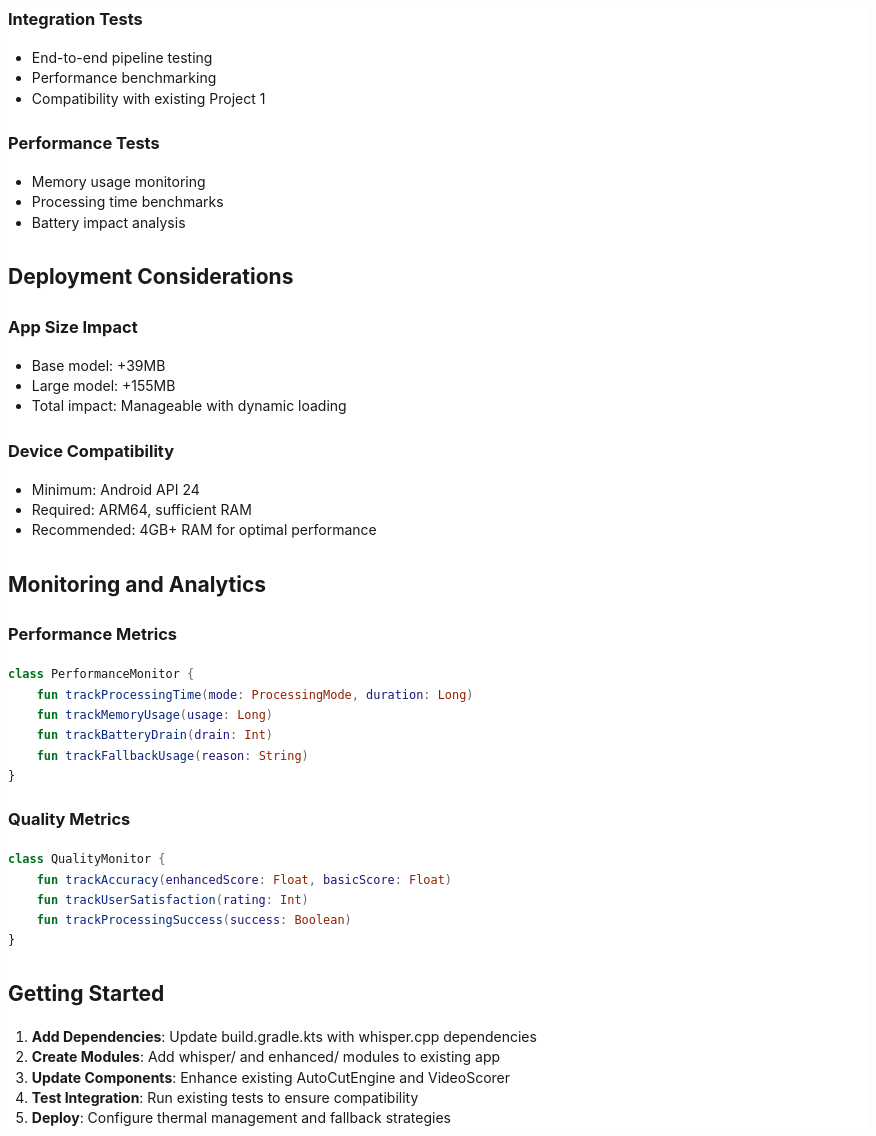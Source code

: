### Integration Tests
- End-to-end pipeline testing
- Performance benchmarking
- Compatibility with existing Project 1

### Performance Tests
- Memory usage monitoring
- Processing time benchmarks
- Battery impact analysis

## Deployment Considerations

### App Size Impact
- Base model: +39MB
- Large model: +155MB
- Total impact: Manageable with dynamic loading

### Device Compatibility
- Minimum: Android API 24
- Required: ARM64, sufficient RAM
- Recommended: 4GB+ RAM for optimal performance

## Monitoring and Analytics

### Performance Metrics
```kotlin
class PerformanceMonitor {
    fun trackProcessingTime(mode: ProcessingMode, duration: Long)
    fun trackMemoryUsage(usage: Long)
    fun trackBatteryDrain(drain: Int)
    fun trackFallbackUsage(reason: String)
}
```

### Quality Metrics
```kotlin
class QualityMonitor {
    fun trackAccuracy(enhancedScore: Float, basicScore: Float)
    fun trackUserSatisfaction(rating: Int)
    fun trackProcessingSuccess(success: Boolean)
}
```

## Getting Started

1. **Add Dependencies**: Update build.gradle.kts with whisper.cpp dependencies
2. **Create Modules**: Add whisper/ and enhanced/ modules to existing app
3. **Update Components**: Enhance existing AutoCutEngine and VideoScorer
4. **Test Integration**: Run existing tests to ensure compatibility
5. **Deploy**: Configure thermal management and fallback strategies
